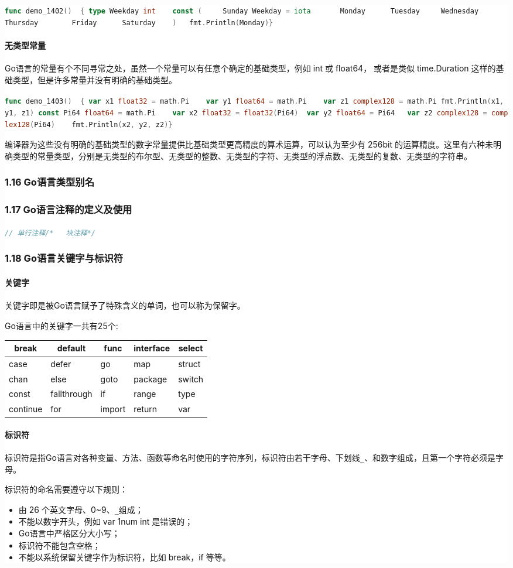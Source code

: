 ```go
func demo_1402()  {	type Weekday int	const (		Sunday Weekday = iota		Monday		Tuesday		Wednesday		Thursday		Friday		Saturday	)	fmt.Println(Monday)}
```



#### 无类型常量

Go语言的常量有个不同寻常之处，虽然一个常量可以有任意个确定的基础类型，例如 int 或 float64， 或者是类似 time.Duration 这样的基础类型，但是许多常量并没有明确的基础类型。

```go
func demo_1403()  {	var x1 float32 = math.Pi	var y1 float64 = math.Pi	var z1 complex128 = math.Pi	fmt.Println(x1, y1, z1)	const Pi64 float64 = math.Pi	var x2 float32 = float32(Pi64)	var y2 float64 = Pi64	var z2 complex128 = complex128(Pi64)	fmt.Println(x2, y2, z2)}
```



编译器为这些没有明确的基础类型的数字常量提供比基础类型更高精度的算术运算，可以认为至少有 256bit 的运算精度。这里有六种未明确类型的常量类型，分别是无类型的布尔型、无类型的整数、无类型的字符、无类型的浮点数、无类型的复数、无类型的字符串。

### 1.16 Go语言类型别名

### 1.17 Go语言注释的定义及使用

```go
// 单行注释/*	块注释*/
```

### 1.18 Go语言关键字与标识符

#### 关键字

关键字即是被Go语言赋予了特殊含义的单词，也可以称为保留字。

Go语言中的关键字一共有25个:

| break    | default     | func   | interface | select |
| -------- | ----------- | ------ | --------- | ------ |
| case     | defer       | go     | map       | struct |
| chan     | else        | goto   | package   | switch |
| const    | fallthrough | if     | range     | type   |
| continue | for         | import | return    | var    |

#### 标识符

标识符是指Go语言对各种变量、方法、函数等命名时使用的字符序列，标识符由若干字母、下划线`_`、和数字组成，且第一个字符必须是字母。

标识符的命名需要遵守以下规则：

- 由 26 个英文字母、0~9、`_`组成；
- 不能以数字开头，例如 var 1num int 是错误的；
- Go语言中严格区分大小写；
- 标识符不能包含空格；
- 不能以系统保留关键字作为标识符，比如 break，if 等等。
